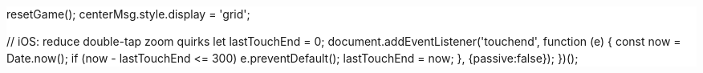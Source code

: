   resetGame();
  centerMsg.style.display = 'grid';

  // iOS: reduce double-tap zoom quirks
  let lastTouchEnd = 0;
  document.addEventListener('touchend', function (e) {
    const now = Date.now();
    if (now - lastTouchEnd <= 300) e.preventDefault();
    lastTouchEnd = now;
  }, {passive:false});
})();
</script>
</body>
</html>
